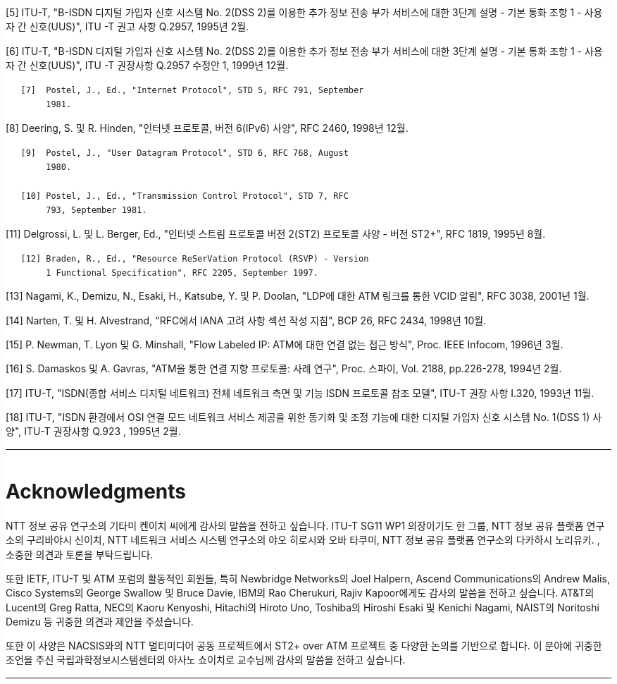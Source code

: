 \[5\] ITU-T, "B-ISDN 디지털 가입자 신호 시스템 No. 2\(DSS 2\)를 이용한 추가 정보 전송 부가 서비스에 대한 3단계 설명 - 기본 통화 조항 1 - 사용자 간 신호\(UUS\)", ITU -T 권고 사항 Q.2957, 1995년 2월.

\[6\] ITU-T, "B-ISDN 디지털 가입자 신호 시스템 No. 2\(DSS 2\)를 이용한 추가 정보 전송 부가 서비스에 대한 3단계 설명 - 기본 통화 조항 1 - 사용자 간 신호\(UUS\)", ITU -T 권장사항 Q.2957 수정안 1, 1999년 12월.

```text
   [7]  Postel, J., Ed., "Internet Protocol", STD 5, RFC 791, September
        1981.
```

\[8\] Deering, S. 및 R. Hinden, "인터넷 프로토콜, 버전 6\(IPv6\) 사양", RFC 2460, 1998년 12월.

```text
   [9]  Postel, J., "User Datagram Protocol", STD 6, RFC 768, August
        1980.

   [10] Postel, J., Ed., "Transmission Control Protocol", STD 7, RFC
        793, September 1981.
```

\[11\] Delgrossi, L. 및 L. Berger, Ed., "인터넷 스트림 프로토콜 버전 2\(ST2\) 프로토콜 사양 - 버전 ST2+", RFC 1819, 1995년 8월.

```text
   [12] Braden, R., Ed., "Resource ReSerVation Protocol (RSVP) - Version
        1 Functional Specification", RFC 2205, September 1997.
```

\[13\] Nagami, K., Demizu, N., Esaki, H., Katsube, Y. 및 P. Doolan, "LDP에 대한 ATM 링크를 통한 VCID 알림", RFC 3038, 2001년 1월.

\[14\] Narten, T. 및 H. Alvestrand, "RFC에서 IANA 고려 사항 섹션 작성 지침", BCP 26, RFC 2434, 1998년 10월.

\[15\] P. Newman, T. Lyon 및 G. Minshall, "Flow Labeled IP: ATM에 대한 연결 없는 접근 방식", Proc. IEEE Infocom, 1996년 3월.

\[16\] S. Damaskos 및 A. Gavras, "ATM을 통한 연결 지향 프로토콜: 사례 연구", Proc. 스파이, Vol. 2188, pp.226-278, 1994년 2월.

\[17\] ITU-T, "ISDN\(종합 서비스 디지털 네트워크\) 전체 네트워크 측면 및 기능 ISDN 프로토콜 참조 모델", ITU-T 권장 사항 I.320, 1993년 11월.

\[18\] ITU-T, "ISDN 환경에서 OSI 연결 모드 네트워크 서비스 제공을 위한 동기화 및 조정 기능에 대한 디지털 가입자 신호 시스템 No. 1\(DSS 1\) 사양", ITU-T 권장사항 Q.923 , 1995년 2월.

---
# **Acknowledgments**

NTT 정보 공유 연구소의 기타미 켄이치 씨에게 감사의 말씀을 전하고 싶습니다. ITU-T SG11 WP1 의장이기도 한 그룹, NTT 정보 공유 플랫폼 연구소의 구리바야시 신이치, NTT 네트워크 서비스 시스템 연구소의 야오 히로시와 오바 타쿠미, NTT 정보 공유 플랫폼 연구소의 다카하시 노리유키. , 소중한 의견과 토론을 부탁드립니다.

또한 IETF, ITU-T 및 ATM 포럼의 활동적인 회원들, 특히 Newbridge Networks의 Joel Halpern, Ascend Communications의 Andrew Malis, Cisco Systems의 George Swallow 및 Bruce Davie, IBM의 Rao Cherukuri, Rajiv Kapoor에게도 감사의 말씀을 전하고 싶습니다. AT&T의 Lucent의 Greg Ratta, NEC의 Kaoru Kenyoshi, Hitachi의 Hiroto Uno, Toshiba의 Hiroshi Esaki 및 Kenichi Nagami, NAIST의 Noritoshi Demizu 등 귀중한 의견과 제안을 주셨습니다.

또한 이 사양은 NACSIS와의 NTT 멀티미디어 공동 프로젝트에서 ST2+ over ATM 프로젝트 중 다양한 논의를 기반으로 합니다. 이 분야에 귀중한 조언을 주신 국립과학정보시스템센터의 아사노 쇼이치로 교수님께 감사의 말씀을 전하고 싶습니다.

---